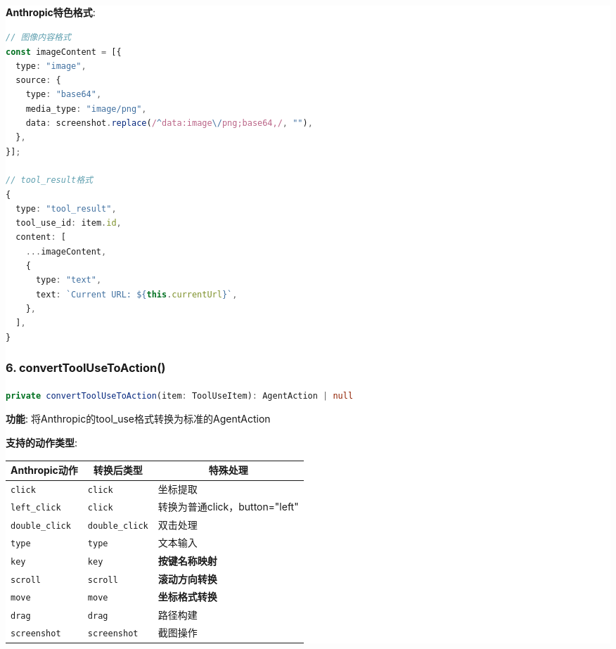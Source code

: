 ```mermaid
```

**Anthropic特色格式**:

```typescript
// 图像内容格式
const imageContent = [{
  type: "image",
  source: {
    type: "base64",
    media_type: "image/png",
    data: screenshot.replace(/^data:image\/png;base64,/, ""),
  },
}];

// tool_result格式
{
  type: "tool_result",
  tool_use_id: item.id,
  content: [
    ...imageContent,
    {
      type: "text",
      text: `Current URL: ${this.currentUrl}`,
    },
  ],
}
```

### 6. convertToolUseToAction()

```typescript
private convertToolUseToAction(item: ToolUseItem): AgentAction | null
```

**功能**: 将Anthropic的tool_use格式转换为标准的AgentAction

**支持的动作类型**:

| Anthropic动作  | 转换后类型     | 特殊处理                       |
| -------------- | -------------- | ------------------------------ |
| `click`        | `click`        | 坐标提取                       |
| `left_click`   | `click`        | 转换为普通click，button="left" |
| `double_click` | `double_click` | 双击处理                       |
| `type`         | `type`         | 文本输入                       |
| `key`          | `key`          | **按键名称映射**               |
| `scroll`       | `scroll`       | **滚动方向转换**               |
| `move`         | `move`         | **坐标格式转换**               |
| `drag`         | `drag`         | 路径构建                       |
| `screenshot`   | `screenshot`   | 截图操作                       |
